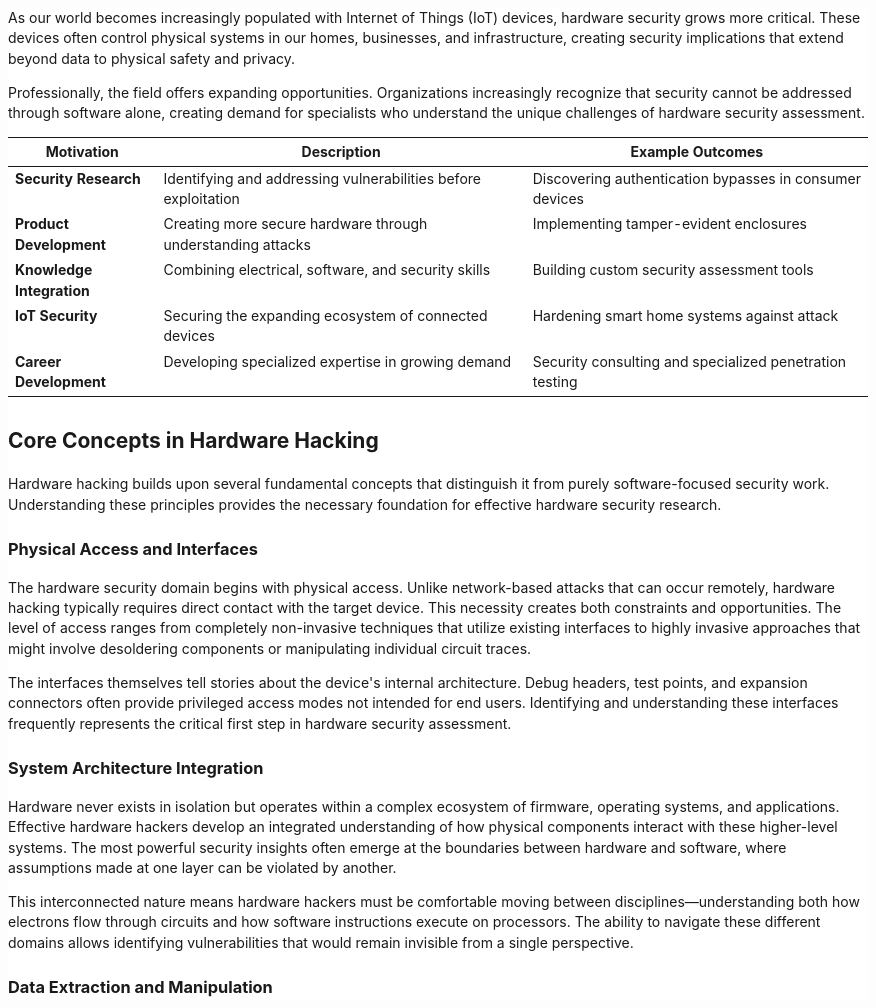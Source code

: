 As our world becomes increasingly populated with Internet of Things (IoT) devices, hardware security grows more critical. These devices often control physical systems in our homes, businesses, and infrastructure, creating security implications that extend beyond data to physical safety and privacy.

Professionally, the field offers expanding opportunities. Organizations increasingly recognize that security cannot be addressed through software alone, creating demand for specialists who understand the unique challenges of hardware security assessment.

| Motivation | Description | Example Outcomes |
|------------|-------------|------------------|
| **Security Research** | Identifying and addressing vulnerabilities before exploitation | Discovering authentication bypasses in consumer devices |
| **Product Development** | Creating more secure hardware through understanding attacks | Implementing tamper-evident enclosures |
| **Knowledge Integration** | Combining electrical, software, and security skills | Building custom security assessment tools |
| **IoT Security** | Securing the expanding ecosystem of connected devices | Hardening smart home systems against attack |
| **Career Development** | Developing specialized expertise in growing demand | Security consulting and specialized penetration testing |

## Core Concepts in Hardware Hacking

Hardware hacking builds upon several fundamental concepts that distinguish it from purely software-focused security work. Understanding these principles provides the necessary foundation for effective hardware security research.

### Physical Access and Interfaces

The hardware security domain begins with physical access. Unlike network-based attacks that can occur remotely, hardware hacking typically requires direct contact with the target device. This necessity creates both constraints and opportunities. The level of access ranges from completely non-invasive techniques that utilize existing interfaces to highly invasive approaches that might involve desoldering components or manipulating individual circuit traces.

The interfaces themselves tell stories about the device's internal architecture. Debug headers, test points, and expansion connectors often provide privileged access modes not intended for end users. Identifying and understanding these interfaces frequently represents the critical first step in hardware security assessment.

### System Architecture Integration

Hardware never exists in isolation but operates within a complex ecosystem of firmware, operating systems, and applications. Effective hardware hackers develop an integrated understanding of how physical components interact with these higher-level systems. The most powerful security insights often emerge at the boundaries between hardware and software, where assumptions made at one layer can be violated by another.

This interconnected nature means hardware hackers must be comfortable moving between disciplines—understanding both how electrons flow through circuits and how software instructions execute on processors. The ability to navigate these different domains allows identifying vulnerabilities that would remain invisible from a single perspective.

### Data Extraction and Manipulation
